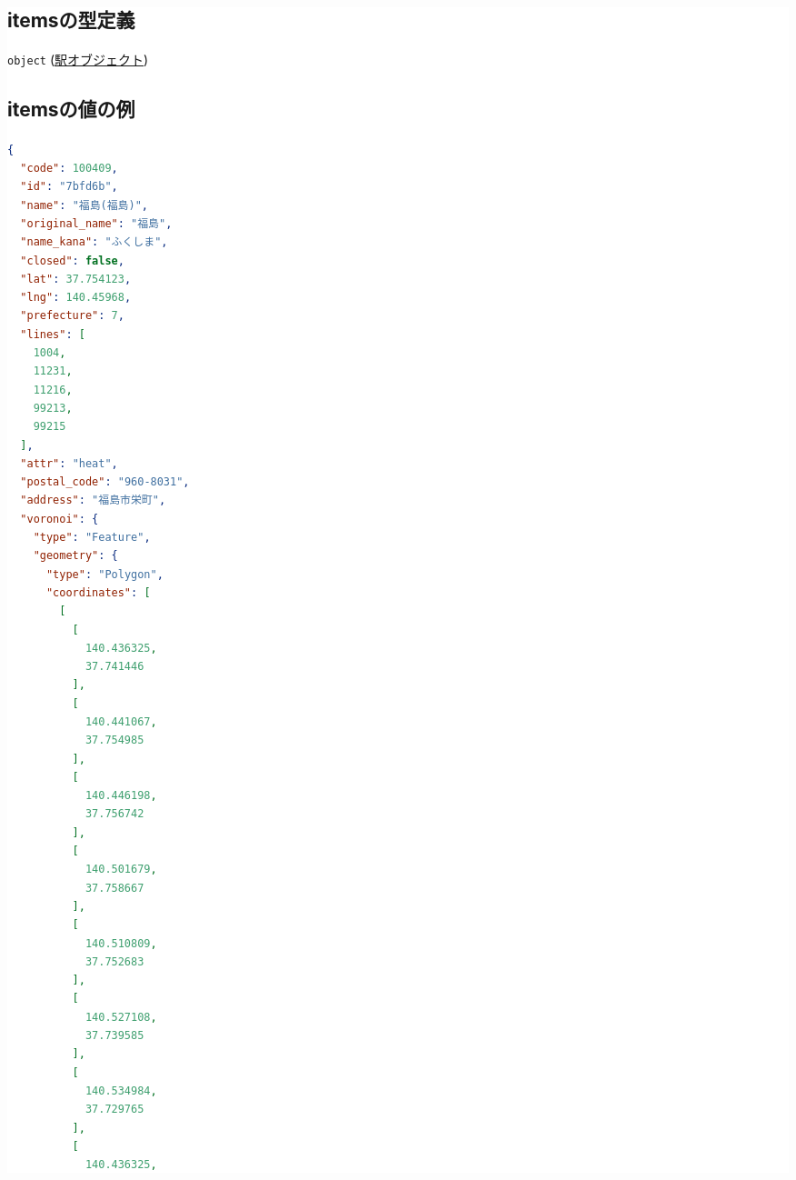 ## itemsの型定義

`object` ([駅オブジェクト](station-駅オブジェクト.md))

## itemsの値の例

```json
{
  "code": 100409,
  "id": "7bfd6b",
  "name": "福島(福島)",
  "original_name": "福島",
  "name_kana": "ふくしま",
  "closed": false,
  "lat": 37.754123,
  "lng": 140.45968,
  "prefecture": 7,
  "lines": [
    1004,
    11231,
    11216,
    99213,
    99215
  ],
  "attr": "heat",
  "postal_code": "960-8031",
  "address": "福島市栄町",
  "voronoi": {
    "type": "Feature",
    "geometry": {
      "type": "Polygon",
      "coordinates": [
        [
          [
            140.436325,
            37.741446
          ],
          [
            140.441067,
            37.754985
          ],
          [
            140.446198,
            37.756742
          ],
          [
            140.501679,
            37.758667
          ],
          [
            140.510809,
            37.752683
          ],
          [
            140.527108,
            37.739585
          ],
          [
            140.534984,
            37.729765
          ],
          [
            140.436325,
```